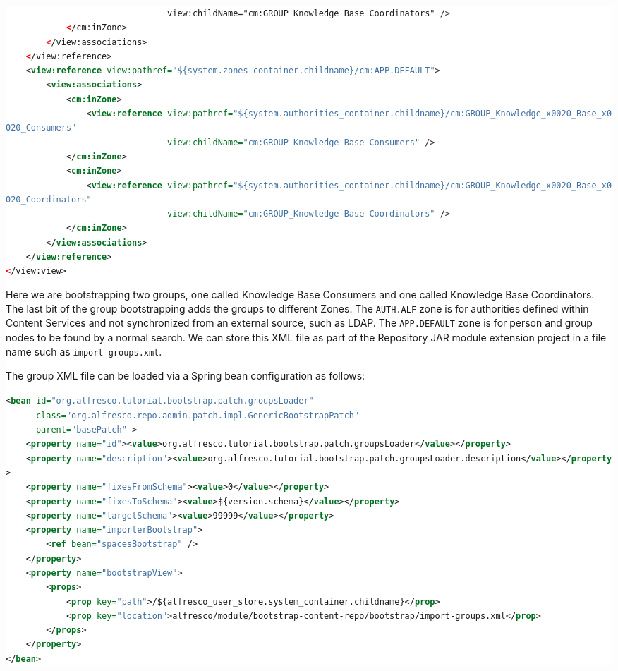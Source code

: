 ```xml
                                view:childName="cm:GROUP_Knowledge Base Coordinators" />
            </cm:inZone>
        </view:associations>
    </view:reference>
    <view:reference view:pathref="${system.zones_container.childname}/cm:APP.DEFAULT">
        <view:associations>
            <cm:inZone>
                <view:reference view:pathref="${system.authorities_container.childname}/cm:GROUP_Knowledge_x0020_Base_x0020_Consumers"
                                view:childName="cm:GROUP_Knowledge Base Consumers" />
            </cm:inZone>
            <cm:inZone>
                <view:reference view:pathref="${system.authorities_container.childname}/cm:GROUP_Knowledge_x0020_Base_x0020_Coordinators"
                                view:childName="cm:GROUP_Knowledge Base Coordinators" />
            </cm:inZone>
        </view:associations>
    </view:reference>
</view:view>
```

Here we are bootstrapping two groups, one called Knowledge Base Consumers and one called Knowledge Base Coordinators. 
The last bit of the group bootstrapping adds the groups to different Zones. The `AUTH.ALF` zone is for authorities 
defined within Content Services and not synchronized from an external source, such as LDAP. The `APP.DEFAULT` 
zone is for person and group nodes to be found by a normal search. We can store this XML file as part of the Repository 
JAR module extension project in a file name such as `import-groups.xml`.

The group XML file can be loaded via a Spring bean configuration as follows:

```xml
<bean id="org.alfresco.tutorial.bootstrap.patch.groupsLoader"
      class="org.alfresco.repo.admin.patch.impl.GenericBootstrapPatch"
      parent="basePatch" >
    <property name="id"><value>org.alfresco.tutorial.bootstrap.patch.groupsLoader</value></property>
    <property name="description"><value>org.alfresco.tutorial.bootstrap.patch.groupsLoader.description</value></property>
    <property name="fixesFromSchema"><value>0</value></property>
    <property name="fixesToSchema"><value>${version.schema}</value></property>
    <property name="targetSchema"><value>99999</value></property>
    <property name="importerBootstrap">
        <ref bean="spacesBootstrap" />
    </property>
    <property name="bootstrapView">
        <props>
            <prop key="path">/${alfresco_user_store.system_container.childname}</prop>
            <prop key="location">alfresco/module/bootstrap-content-repo/bootstrap/import-groups.xml</prop>
        </props>
    </property>
</bean>
```
